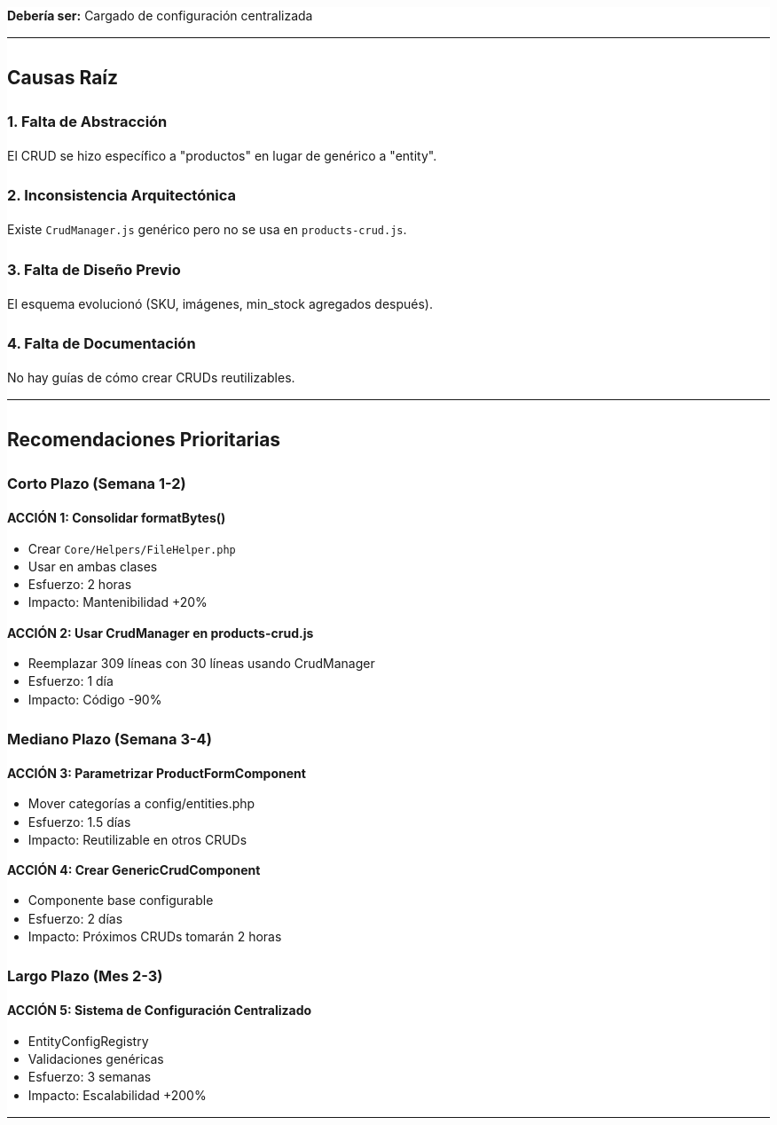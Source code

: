 **Debería ser:** Cargado de configuración centralizada

---

## Causas Raíz

### 1. Falta de Abstracción
El CRUD se hizo específico a "productos" en lugar de genérico a "entity".

### 2. Inconsistencia Arquitectónica
Existe `CrudManager.js` genérico pero no se usa en `products-crud.js`.

### 3. Falta de Diseño Previo
El esquema evolucionó (SKU, imágenes, min_stock agregados después).

### 4. Falta de Documentación
No hay guías de cómo crear CRUDs reutilizables.

---

## Recomendaciones Prioritarias

### Corto Plazo (Semana 1-2)

**ACCIÓN 1: Consolidar formatBytes()**
- Crear `Core/Helpers/FileHelper.php`
- Usar en ambas clases
- Esfuerzo: 2 horas
- Impacto: Mantenibilidad +20%

**ACCIÓN 2: Usar CrudManager en products-crud.js**
- Reemplazar 309 líneas con 30 líneas usando CrudManager
- Esfuerzo: 1 día
- Impacto: Código -90%

### Mediano Plazo (Semana 3-4)

**ACCIÓN 3: Parametrizar ProductFormComponent**
- Mover categorías a config/entities.php
- Esfuerzo: 1.5 días
- Impacto: Reutilizable en otros CRUDs

**ACCIÓN 4: Crear GenericCrudComponent**
- Componente base configurable
- Esfuerzo: 2 días
- Impacto: Próximos CRUDs tomarán 2 horas

### Largo Plazo (Mes 2-3)

**ACCIÓN 5: Sistema de Configuración Centralizado**
- EntityConfigRegistry
- Validaciones genéricas
- Esfuerzo: 3 semanas
- Impacto: Escalabilidad +200%

---